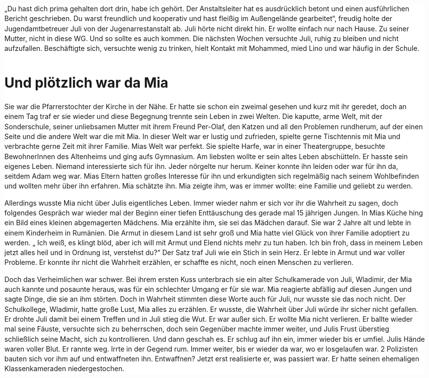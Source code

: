 „Du hast dich prima gehalten dort drin, habe ich gehört. Der Anstaltsleiter hat es ausdrücklich betont
und einen ausführlichen Bericht geschrieben. Du warst freundlich und kooperativ und hast fleißig im
Außengelände gearbeitet“, freudig holte der Jugendamtbetreuer Juli von der Jugenarrestanstalt ab.
Juli hörte nicht direkt hin. Er wollte einfach nur nach Hause. Zu seiner Mutter, nicht in diese WG. Und
so sollte es auch kommen. Die nächsten Wochen versuchte Juli, ruhig zu bleiben und nicht
aufzufallen. Beschäftigte sich, versuchte wenig zu trinken, hielt Kontakt mit Mohammed, mied Lino
und war häufig in der Schule.

# Und plötzlich war da Mia
Sie war die Pfarrerstochter der Kirche in der Nähe. Er hatte sie schon ein zweimal gesehen und kurz
mit ihr geredet, doch an einem Tag traf er sie wieder und diese Begegnung trennte sein Leben in zwei
Welten. Die kaputte, arme Welt, mit der Sonderschule, seiner unliebsamen Mutter mit ihrem Freund
Per-Olaf, den Katzen und all den Problemen rundherum, auf der einen Seite und die andere Welt war
die mit Mia. In dieser Welt war er lustig und zufrieden, spielte gerne Tischtennis mit Mia und
verbrachte gerne Zeit mit ihrer Familie. Mias Welt war perfekt. Sie spielte Harfe, war in einer
Theatergruppe, besuchte BewohnerInnen des Altenheims und ging aufs Gymnasium. Am liebsten
wollte er sein altes Leben abschütteln. Er hasste sein eigenes Leben. Niemand interessierte sich für
ihn. Jeder nörgelte nur herum. Keiner konnte ihn leiden oder war für ihn da, seitdem Adam weg war.
Mias Eltern hatten großes Interesse für ihn und erkundigten sich regelmäßig nach seinem
Wohlbefinden und wollten mehr über ihn erfahren. Mia schätzte ihn. Mia zeigte ihm, was er immer
wollte: eine Familie und geliebt zu werden.

Allerdings wusste Mia nicht über Julis eigentliches Leben. Immer wieder nahm er sich vor ihr die
Wahrheit zu sagen, doch folgendes Gespräch war wieder mal der Beginn einer tiefen Enttäuschung
des gerade mal 15 jährigen Jungen. In Mias Küche hing ein Bild eines kleinen abgemagerten
Mädchens. Mia erzählte ihm, sie sei das Mädchen darauf. Sie war 2 Jahre alt und lebte in einem
Kinderheim in Rumänien. Die Armut in diesem Land ist sehr groß und Mia hatte viel Glück von ihrer
Familie adoptiert zu werden. „ Ich weiß, es klingt blöd, aber ich will mit Armut und Elend nichts mehr
zu tun haben. Ich bin froh, dass in meinem Leben jetzt alles heil und in Ordnung ist, verstehst du?“
Der Satz traf Juli wie ein Stich in sein Herz. Er lebte in Armut und war voller Probleme. Er konnte ihr
nicht die Wahrheit erzählen, er schaffte es nicht, noch einen Menschen zu verlieren.

Doch das Verheimlichen war schwer. Bei ihrem ersten Kuss unterbrach sie ein alter Schulkamerade
von Juli, Wladimir, der Mia auch kannte und posaunte heraus, was für ein schlechter Umgang er für
sie war. Mia reagierte abfällig auf diesen Jungen und sagte Dinge, die sie an ihm störten. Doch in
Wahrheit stimmten diese Worte auch für Juli, nur wusste sie das noch nicht. Der Schulkollege,
Wladimir, hatte große Lust, Mia alles zu erzählen. Er wusste, die Wahrheit über Juli würde ihr sicher
nicht gefallen. Er drohte Juli damit bei einem Treffen und in Juli stieg die Wut. Er war außer sich. Er
wollte Mia nicht verlieren. Er ballte wieder mal seine Fäuste, versuchte sich zu beherrschen, doch
sein Gegenüber machte immer weiter, und Julis Frust überstieg schließlich seine Macht, sich zu
kontrollieren. Und dann geschah es. Er schlug auf ihn ein, immer wieder bis er umfiel. Julis Hände
waren voller Blut. Er rannte weg. Irrte in der Gegend rum. Immer weiter, bis er wieder da war, wo er
losgelaufen war. 2 Polizisten bauten sich vor ihm auf und entwaffneten ihn. Entwaffnen? Jetzt erst
realisierte er, was passiert war. Er hatte seinen ehemaligen Klassenkameraden niedergestochen.
